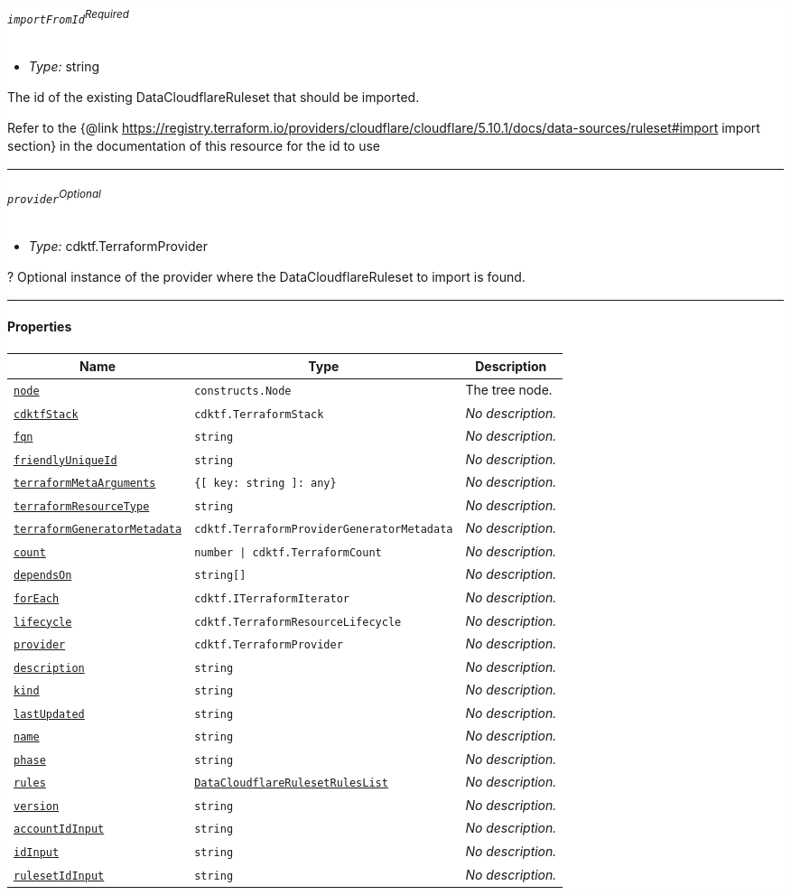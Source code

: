 
###### `importFromId`<sup>Required</sup> <a name="importFromId" id="@cdktf/provider-cloudflare.dataCloudflareRuleset.DataCloudflareRuleset.generateConfigForImport.parameter.importFromId"></a>

- *Type:* string

The id of the existing DataCloudflareRuleset that should be imported.

Refer to the {@link https://registry.terraform.io/providers/cloudflare/cloudflare/5.10.1/docs/data-sources/ruleset#import import section} in the documentation of this resource for the id to use

---

###### `provider`<sup>Optional</sup> <a name="provider" id="@cdktf/provider-cloudflare.dataCloudflareRuleset.DataCloudflareRuleset.generateConfigForImport.parameter.provider"></a>

- *Type:* cdktf.TerraformProvider

? Optional instance of the provider where the DataCloudflareRuleset to import is found.

---

#### Properties <a name="Properties" id="Properties"></a>

| **Name** | **Type** | **Description** |
| --- | --- | --- |
| <code><a href="#@cdktf/provider-cloudflare.dataCloudflareRuleset.DataCloudflareRuleset.property.node">node</a></code> | <code>constructs.Node</code> | The tree node. |
| <code><a href="#@cdktf/provider-cloudflare.dataCloudflareRuleset.DataCloudflareRuleset.property.cdktfStack">cdktfStack</a></code> | <code>cdktf.TerraformStack</code> | *No description.* |
| <code><a href="#@cdktf/provider-cloudflare.dataCloudflareRuleset.DataCloudflareRuleset.property.fqn">fqn</a></code> | <code>string</code> | *No description.* |
| <code><a href="#@cdktf/provider-cloudflare.dataCloudflareRuleset.DataCloudflareRuleset.property.friendlyUniqueId">friendlyUniqueId</a></code> | <code>string</code> | *No description.* |
| <code><a href="#@cdktf/provider-cloudflare.dataCloudflareRuleset.DataCloudflareRuleset.property.terraformMetaArguments">terraformMetaArguments</a></code> | <code>{[ key: string ]: any}</code> | *No description.* |
| <code><a href="#@cdktf/provider-cloudflare.dataCloudflareRuleset.DataCloudflareRuleset.property.terraformResourceType">terraformResourceType</a></code> | <code>string</code> | *No description.* |
| <code><a href="#@cdktf/provider-cloudflare.dataCloudflareRuleset.DataCloudflareRuleset.property.terraformGeneratorMetadata">terraformGeneratorMetadata</a></code> | <code>cdktf.TerraformProviderGeneratorMetadata</code> | *No description.* |
| <code><a href="#@cdktf/provider-cloudflare.dataCloudflareRuleset.DataCloudflareRuleset.property.count">count</a></code> | <code>number \| cdktf.TerraformCount</code> | *No description.* |
| <code><a href="#@cdktf/provider-cloudflare.dataCloudflareRuleset.DataCloudflareRuleset.property.dependsOn">dependsOn</a></code> | <code>string[]</code> | *No description.* |
| <code><a href="#@cdktf/provider-cloudflare.dataCloudflareRuleset.DataCloudflareRuleset.property.forEach">forEach</a></code> | <code>cdktf.ITerraformIterator</code> | *No description.* |
| <code><a href="#@cdktf/provider-cloudflare.dataCloudflareRuleset.DataCloudflareRuleset.property.lifecycle">lifecycle</a></code> | <code>cdktf.TerraformResourceLifecycle</code> | *No description.* |
| <code><a href="#@cdktf/provider-cloudflare.dataCloudflareRuleset.DataCloudflareRuleset.property.provider">provider</a></code> | <code>cdktf.TerraformProvider</code> | *No description.* |
| <code><a href="#@cdktf/provider-cloudflare.dataCloudflareRuleset.DataCloudflareRuleset.property.description">description</a></code> | <code>string</code> | *No description.* |
| <code><a href="#@cdktf/provider-cloudflare.dataCloudflareRuleset.DataCloudflareRuleset.property.kind">kind</a></code> | <code>string</code> | *No description.* |
| <code><a href="#@cdktf/provider-cloudflare.dataCloudflareRuleset.DataCloudflareRuleset.property.lastUpdated">lastUpdated</a></code> | <code>string</code> | *No description.* |
| <code><a href="#@cdktf/provider-cloudflare.dataCloudflareRuleset.DataCloudflareRuleset.property.name">name</a></code> | <code>string</code> | *No description.* |
| <code><a href="#@cdktf/provider-cloudflare.dataCloudflareRuleset.DataCloudflareRuleset.property.phase">phase</a></code> | <code>string</code> | *No description.* |
| <code><a href="#@cdktf/provider-cloudflare.dataCloudflareRuleset.DataCloudflareRuleset.property.rules">rules</a></code> | <code><a href="#@cdktf/provider-cloudflare.dataCloudflareRuleset.DataCloudflareRulesetRulesList">DataCloudflareRulesetRulesList</a></code> | *No description.* |
| <code><a href="#@cdktf/provider-cloudflare.dataCloudflareRuleset.DataCloudflareRuleset.property.version">version</a></code> | <code>string</code> | *No description.* |
| <code><a href="#@cdktf/provider-cloudflare.dataCloudflareRuleset.DataCloudflareRuleset.property.accountIdInput">accountIdInput</a></code> | <code>string</code> | *No description.* |
| <code><a href="#@cdktf/provider-cloudflare.dataCloudflareRuleset.DataCloudflareRuleset.property.idInput">idInput</a></code> | <code>string</code> | *No description.* |
| <code><a href="#@cdktf/provider-cloudflare.dataCloudflareRuleset.DataCloudflareRuleset.property.rulesetIdInput">rulesetIdInput</a></code> | <code>string</code> | *No description.* |